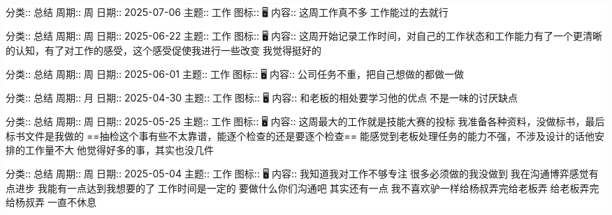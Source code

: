 
分类:: 总结
周期:: 周
日期:: 2025-07-06
主题:: 工作
图标:: 🖥
内容:: 这周工作真不多
工作能过的去就行


分类:: 总结
周期:: 周
日期:: 2025-06-22
主题:: 工作
图标:: 🖥
内容:: 这周开始记录工作时间，对自己的工作状态和工作能力有了一个更清晰的认知，有了对工作的感受，这个感受促使我进行一些改变
我觉得挺好的


分类:: 总结
周期:: 周
日期:: 2025-06-01
主题:: 工作
图标:: 🖥
内容:: 公司任务不重，把自己想做的都做一做


分类:: 总结
周期:: 月
日期:: 2025-04-30
主题:: 工作
图标:: 🖥
内容:: 和老板的相处要学习他的优点 不是一味的讨厌缺点


分类:: 总结
周期:: 周
日期:: 2025-05-25
主题:: 工作
图标:: 🖥
内容:: 这周最大的工作就是技能大赛的投标
我准备各种资料，没做标书，最后标书文件是我做的
==抽检这个事有些不太靠谱，能逐个检查的还是要逐个检查==
能感觉到老板处理任务的能力不强，不涉及设计的话他安排的工作量不大
他觉得好多的事，其实也没几件



分类:: 总结
周期:: 周
日期:: 2025-05-04
主题:: 工作
图标:: 🖥
内容:: 我知道我对工作不够专注 很多必须做的我没做到
我在沟通博弈感觉有点进步  我能有一点达到我想要的了
工作时间是一定的 要做什么你们沟通吧
其实还有一点 我不喜欢驴一样给杨叔弄完给老板弄 给老板弄完给杨叔弄 一直不休息
